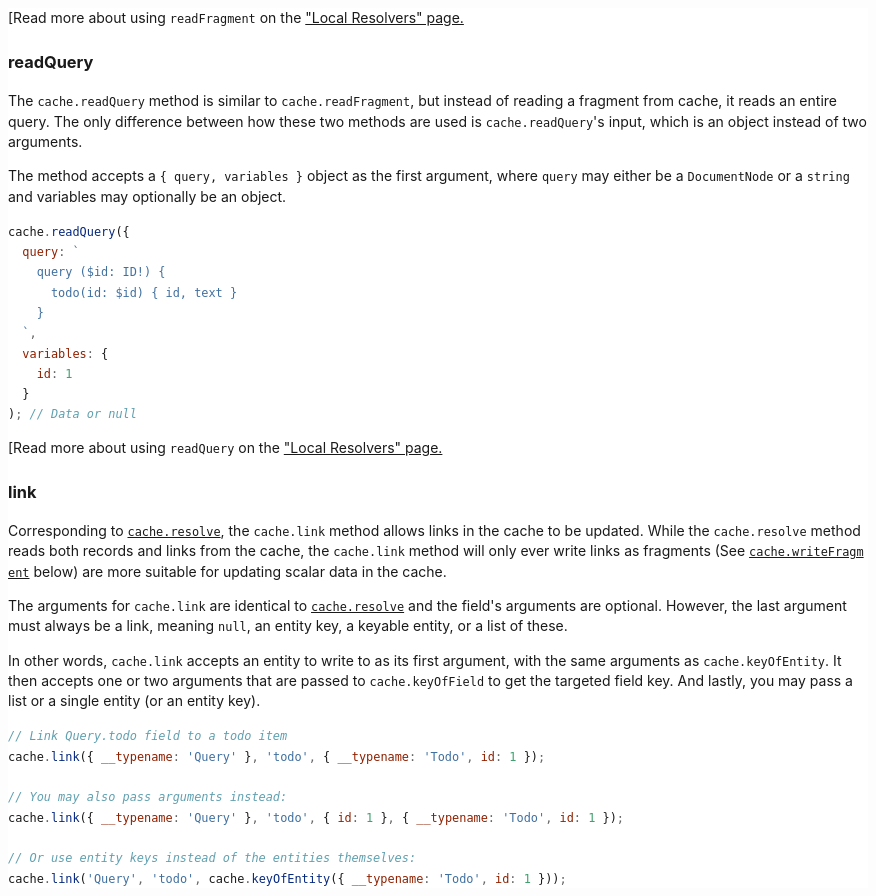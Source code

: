 [Read more about using `readFragment` on the ["Local Resolvers"
page.](../graphcache/local-resolvers.md#reading-a-fragment)

### readQuery

The `cache.readQuery` method is similar to `cache.readFragment`, but instead of reading a fragment
from cache, it reads an entire query. The only difference between how these two methods are used is
`cache.readQuery`'s input, which is an object instead of two arguments.

The method accepts a `{ query, variables }` object as the first argument, where `query` may either
be a `DocumentNode` or a `string` and variables may optionally be an object.

```js
cache.readQuery({
  query: `
    query ($id: ID!) {
      todo(id: $id) { id, text }
    }
  `,
  variables: {
    id: 1
  }
); // Data or null
```

[Read more about using `readQuery` on the ["Local Resolvers"
page.](../graphcache/local-resolvers.md#reading-a-query)

### link

Corresponding to [`cache.resolve`](#resolve), the `cache.link` method allows
links in the cache to be updated. While the `cache.resolve` method reads both
records and links from the cache, the `cache.link` method will only ever write
links as fragments (See [`cache.writeFragment`](#writefragment) below) are more
suitable for updating scalar data in the cache.

The arguments for `cache.link` are identical to [`cache.resolve`](#resolve) and
the field's arguments are optional. However, the last argument must always be
a link, meaning `null`, an entity key, a keyable entity, or a list of these.

In other words, `cache.link` accepts an entity to write to as its first argument,
with the same arguments as `cache.keyOfEntity`. It then accepts one or two arguments
that are passed to `cache.keyOfField` to get the targeted field key. And lastly,
you may pass a list or a single entity (or an entity key).

```js
// Link Query.todo field to a todo item
cache.link({ __typename: 'Query' }, 'todo', { __typename: 'Todo', id: 1 });

// You may also pass arguments instead:
cache.link({ __typename: 'Query' }, 'todo', { id: 1 }, { __typename: 'Todo', id: 1 });

// Or use entity keys instead of the entities themselves:
cache.link('Query', 'todo', cache.keyOfEntity({ __typename: 'Todo', id: 1 }));
```
